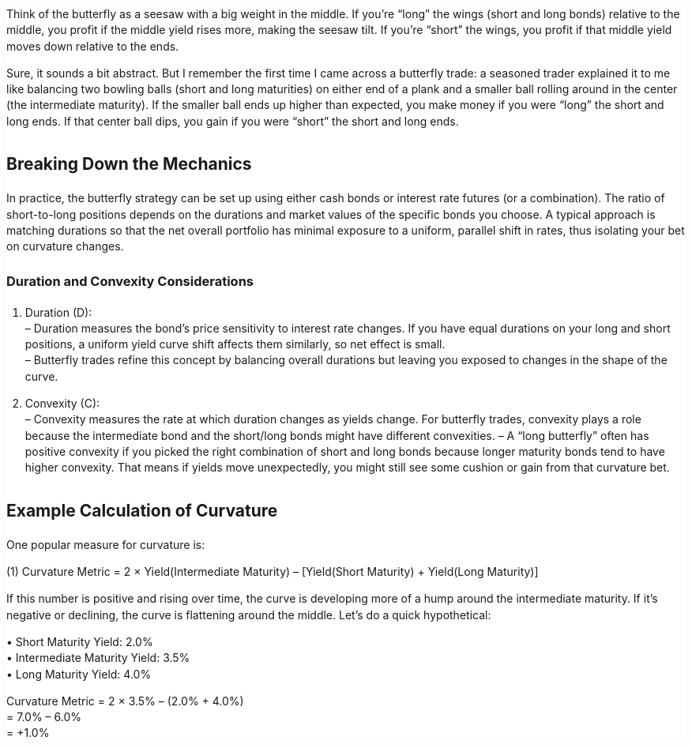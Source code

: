 Think of the butterfly as a seesaw with a big weight in the middle. If you’re “long” the wings (short and long bonds) relative to the middle, you profit if the middle yield rises more, making the seesaw tilt. If you’re “short” the wings, you profit if that middle yield moves down relative to the ends.

Sure, it sounds a bit abstract. But I remember the first time I came across a butterfly trade: a seasoned trader explained it to me like balancing two bowling balls (short and long maturities) on either end of a plank and a smaller ball rolling around in the center (the intermediate maturity). If the smaller ball ends up higher than expected, you make money if you were “long” the short and long ends. If that center ball dips, you gain if you were “short” the short and long ends. 

## Breaking Down the Mechanics

In practice, the butterfly strategy can be set up using either cash bonds or interest rate futures (or a combination). The ratio of short-to-long positions depends on the durations and market values of the specific bonds you choose. A typical approach is matching durations so that the net overall portfolio has minimal exposure to a uniform, parallel shift in rates, thus isolating your bet on curvature changes.

### Duration and Convexity Considerations

1. Duration (D):  
   – Duration measures the bond’s price sensitivity to interest rate changes. If you have equal durations on your long and short positions, a uniform yield curve shift affects them similarly, so net effect is small.  
   – Butterfly trades refine this concept by balancing overall durations but leaving you exposed to changes in the shape of the curve.

2. Convexity (C):  
   – Convexity measures the rate at which duration changes as yields change. For butterfly trades, convexity plays a role because the intermediate bond and the short/long bonds might have different convexities. 
   – A “long butterfly” often has positive convexity if you picked the right combination of short and long bonds because longer maturity bonds tend to have higher convexity. That means if yields move unexpectedly, you might still see some cushion or gain from that curvature bet.

## Example Calculation of Curvature

One popular measure for curvature is:

(1) Curvature Metric = 2 × Yield(Intermediate Maturity) – [Yield(Short Maturity) + Yield(Long Maturity)]

If this number is positive and rising over time, the curve is developing more of a hump around the intermediate maturity. If it’s negative or declining, the curve is flattening around the middle. Let’s do a quick hypothetical:

• Short Maturity Yield: 2.0%  
• Intermediate Maturity Yield: 3.5%  
• Long Maturity Yield: 4.0%

Curvature Metric = 2 × 3.5% – (2.0% + 4.0%)  
= 7.0% – 6.0%  
= +1.0%
